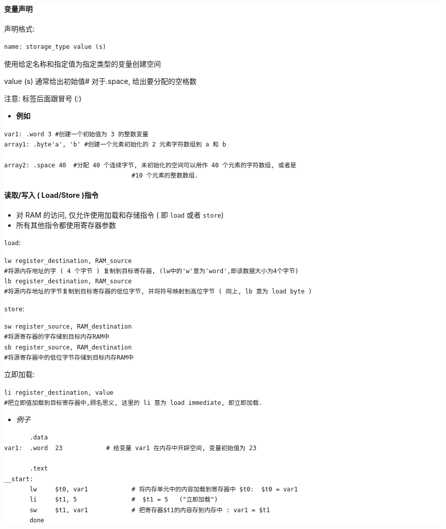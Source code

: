 #### 变量声明

声明格式:

```masm
name: storage_type value (s)
```

使用给定名称和指定值为指定类型的变量创建空间
  
value (s) 通常给出初始值# 对于.space, 给出要分配的空格数

 注意: 标签后面跟冒号 (:)

- **例如**

```arm
var1: .word 3 #创建一个初始值为 3 的整数变量
array1: .byte'a', 'b' #创建一个元素初始化的 2 元素字符数组到 a 和 b

array2: .space 40  #分配 40 个连续字节, 未初始化的空间可以用作 40 个元素的字符数组, 或者是
                                   #10 个元素的整数数组.
```

#### 读取/写入 ( Load/Store )指令

- 对 RAM 的访问, 仅允许使用加载和存储指令 ( 即 `load` 或者 `store`)
- 所有其他指令都使用寄存器参数

`load`:

```masm
lw register_destination, RAM_source
#将源内存地址的字 ( 4 个字节 ) 复制到目标寄存器, (lw中的'w'意为'word',即该数据大小为4个字节)
lb register_destination, RAM_source
#将源内存地址的字节复制到目标寄存器的低位字节, 并将符号映射到高位字节 ( 同上, lb 意为 load byte )
```

`store`:

```masm
sw register_source, RAM_destination
#将源寄存器的字存储到目标内存RAM中
sb register_source, RAM_destination
#将源寄存器中的低位字节存储到目标内存RAM中
```

立即加载:

```masm
li register_destination, value
#把立即值加载到目标寄存器中,顾名思义, 这里的 li 意为 load immediate, 即立即加载.
```

- *例子*

```masm
       .data
var1:  .word  23            # 给变量 var1 在内存中开辟空间, 变量初始值为 23

       .text
__start:
       lw     $t0, var1            # 将内存单元中的内容加载到寄存器中 $t0:  $t0 = var1
       li     $t1, 5               #  $t1 = 5   ("立即加载")
       sw     $t1, var1            # 把寄存器$t1的内容存到内存中 : var1 = $t1
       done
```

